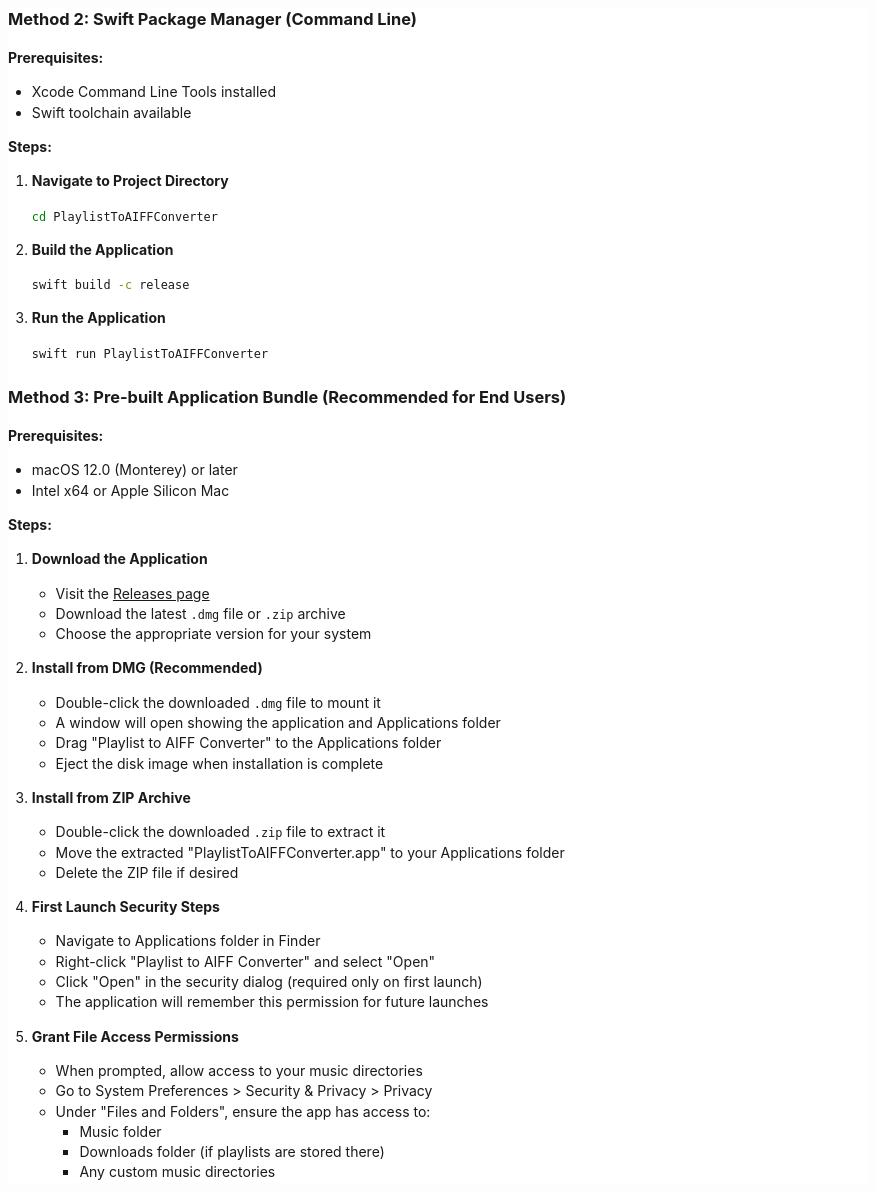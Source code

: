 ### Method 2: Swift Package Manager (Command Line)

**Prerequisites:**
- Xcode Command Line Tools installed
- Swift toolchain available

**Steps:**

1. **Navigate to Project Directory**
   ```bash
   cd PlaylistToAIFFConverter
   ```

2. **Build the Application**
   ```bash
   swift build -c release
   ```

3. **Run the Application**
   ```bash
   swift run PlaylistToAIFFConverter
   ```

### Method 3: Pre-built Application Bundle (Recommended for End Users)

**Prerequisites:**
- macOS 12.0 (Monterey) or later
- Intel x64 or Apple Silicon Mac

**Steps:**

1. **Download the Application**
   - Visit the [Releases page](https://github.com/user-mistrmint/PlaylistToAIFFConverter/releases)
   - Download the latest `.dmg` file or `.zip` archive
   - Choose the appropriate version for your system

2. **Install from DMG (Recommended)**
   - Double-click the downloaded `.dmg` file to mount it
   - A window will open showing the application and Applications folder
   - Drag "Playlist to AIFF Converter" to the Applications folder
   - Eject the disk image when installation is complete

3. **Install from ZIP Archive**
   - Double-click the downloaded `.zip` file to extract it
   - Move the extracted "PlaylistToAIFFConverter.app" to your Applications folder
   - Delete the ZIP file if desired

4. **First Launch Security Steps**
   - Navigate to Applications folder in Finder
   - Right-click "Playlist to AIFF Converter" and select "Open"
   - Click "Open" in the security dialog (required only on first launch)
   - The application will remember this permission for future launches

5. **Grant File Access Permissions**
   - When prompted, allow access to your music directories
   - Go to System Preferences > Security & Privacy > Privacy
   - Under "Files and Folders", ensure the app has access to:
     - Music folder
     - Downloads folder (if playlists are stored there)
     - Any custom music directories
